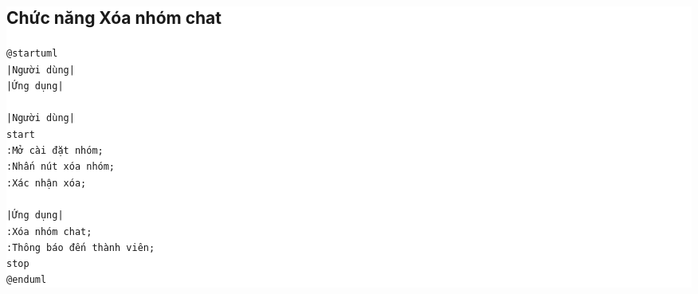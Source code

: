 ## Chức năng Xóa nhóm chat

```plantuml
@startuml
|Người dùng|
|Ứng dụng|

|Người dùng|
start
:Mở cài đặt nhóm;
:Nhấn nút xóa nhóm;
:Xác nhận xóa;

|Ứng dụng|
:Xóa nhóm chat;
:Thông báo đến thành viên;
stop
@enduml
``` 